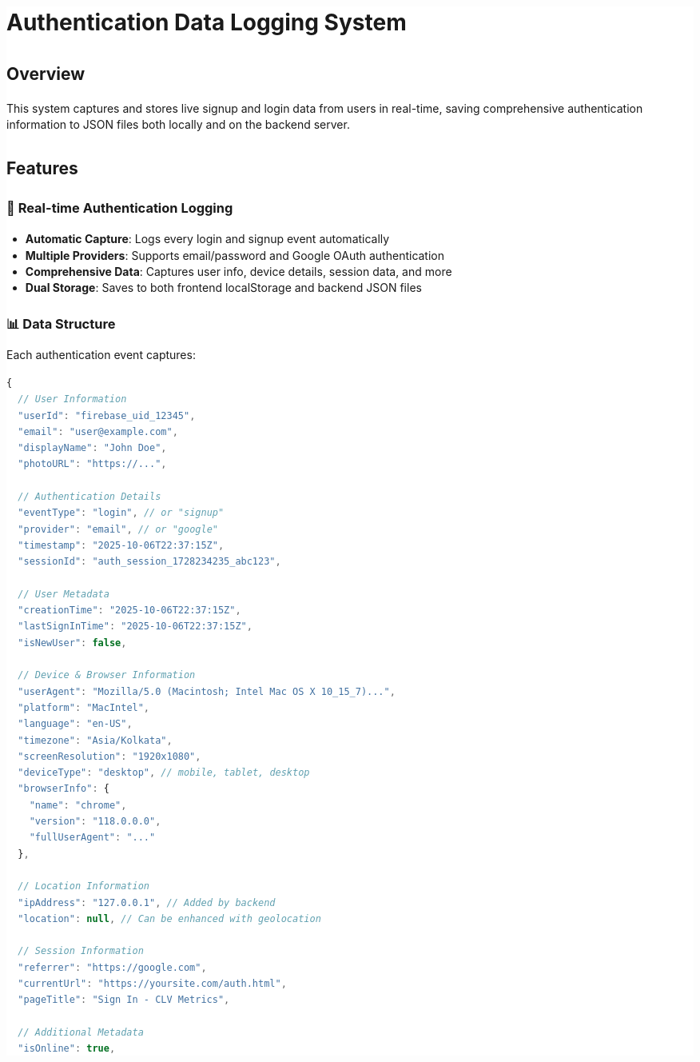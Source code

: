 # Authentication Data Logging System

## Overview

This system captures and stores live signup and login data from users in real-time, saving comprehensive authentication information to JSON files both locally and on the backend server.

## Features

### 🔐 **Real-time Authentication Logging**
- **Automatic Capture**: Logs every login and signup event automatically
- **Multiple Providers**: Supports email/password and Google OAuth authentication
- **Comprehensive Data**: Captures user info, device details, session data, and more
- **Dual Storage**: Saves to both frontend localStorage and backend JSON files

### 📊 **Data Structure**

Each authentication event captures:

```javascript
{
  // User Information
  "userId": "firebase_uid_12345",
  "email": "user@example.com", 
  "displayName": "John Doe",
  "photoURL": "https://...",
  
  // Authentication Details
  "eventType": "login", // or "signup"
  "provider": "email", // or "google"
  "timestamp": "2025-10-06T22:37:15Z",
  "sessionId": "auth_session_1728234235_abc123",
  
  // User Metadata
  "creationTime": "2025-10-06T22:37:15Z",
  "lastSignInTime": "2025-10-06T22:37:15Z",
  "isNewUser": false,
  
  // Device & Browser Information
  "userAgent": "Mozilla/5.0 (Macintosh; Intel Mac OS X 10_15_7)...",
  "platform": "MacIntel",
  "language": "en-US",
  "timezone": "Asia/Kolkata",
  "screenResolution": "1920x1080",
  "deviceType": "desktop", // mobile, tablet, desktop
  "browserInfo": {
    "name": "chrome",
    "version": "118.0.0.0",
    "fullUserAgent": "..."
  },
  
  // Location Information
  "ipAddress": "127.0.0.1", // Added by backend
  "location": null, // Can be enhanced with geolocation
  
  // Session Information
  "referrer": "https://google.com",
  "currentUrl": "https://yoursite.com/auth.html",
  "pageTitle": "Sign In - CLV Metrics",
  
  // Additional Metadata
  "isOnline": true,
```